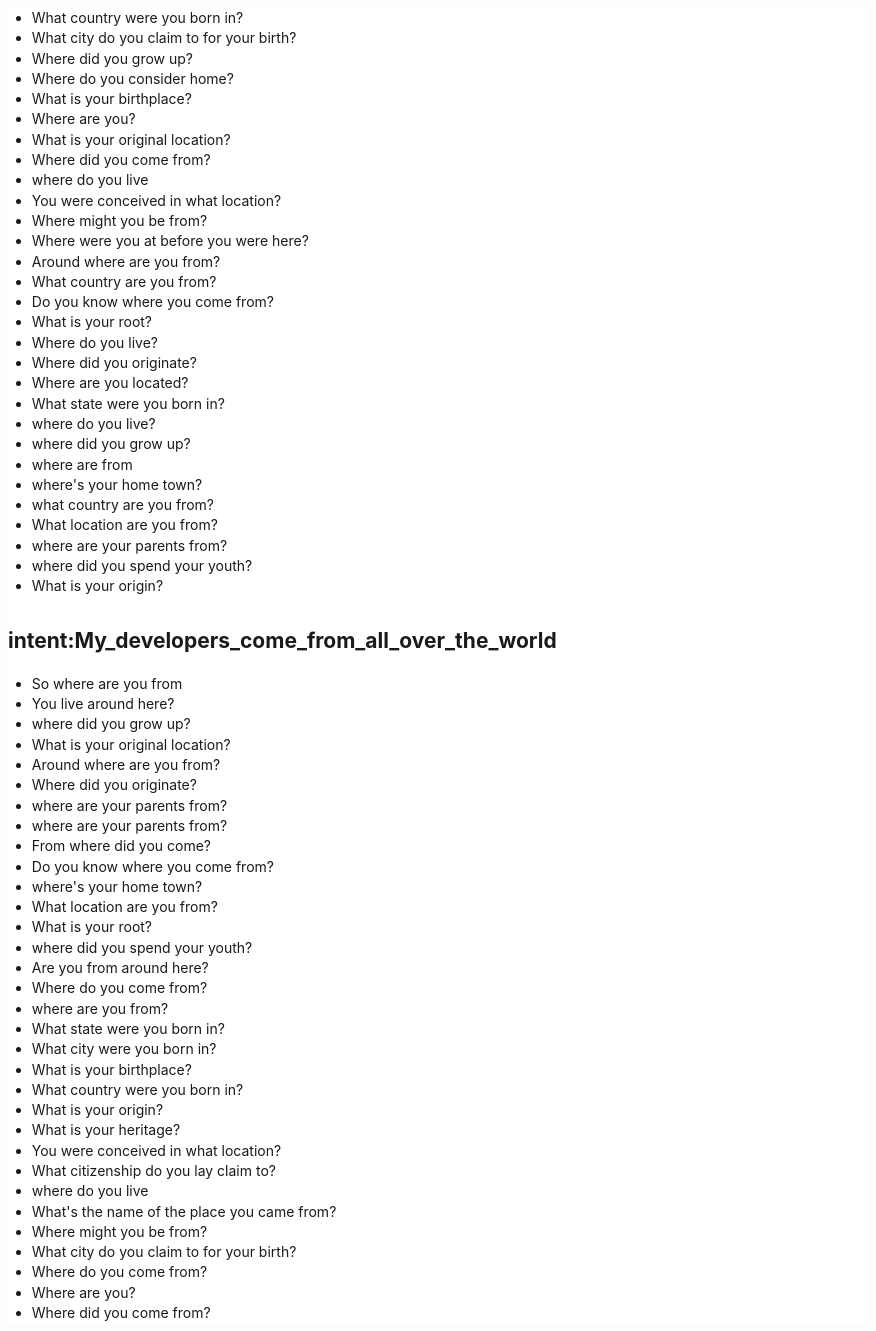 - What country were you born in?
- What city do you claim to for your birth?
- Where did you grow up?
- Where do you consider home?
- What is your birthplace?
- Where are you?
- What is your original location?
- Where did you come from?
- where do you live
- You were conceived in what location?
- Where might you be from?
- Where were you at before you were here?
- Around where are you from?
- What country are you from?
- Do you know where you come from?
- What is your root?
- Where do you live?
- Where did you originate?
- Where are you located?
- What state were you born in?
- where do you live?
- where did you grow up?
- where are from
- where's your home town?
- what country are you from?
- What location are you from?
- where are your parents from?
- where did you spend your youth?
- What is your origin?

## intent:My_developers_come_from_all_over_the_world
- So where are you from
- You live around here?
- where did you grow up?
- What is your original location?
- Around where are you from?
- Where did you originate?
- where are your parents from?
- where are your parents from?
- From where did you come?
- Do you know where you come from?
- where's your home town?
- What location are you from?
- What is your root?
- where did you spend your youth?
- Are you from around here?
- Where do you come from?
- where are you from?
- What state were you born in?
- What city were you born in?
- What is your birthplace?
- What country were you born in?
- What is your origin?
- What is your heritage?
- You were conceived in what location?
- What citizenship do you lay claim to?
- where do you live
- What's the name of the place you came from?
- Where might you be from?
- What city do you claim to for your birth?
- Where do you come from?
- Where are you?
- Where did you come from?
